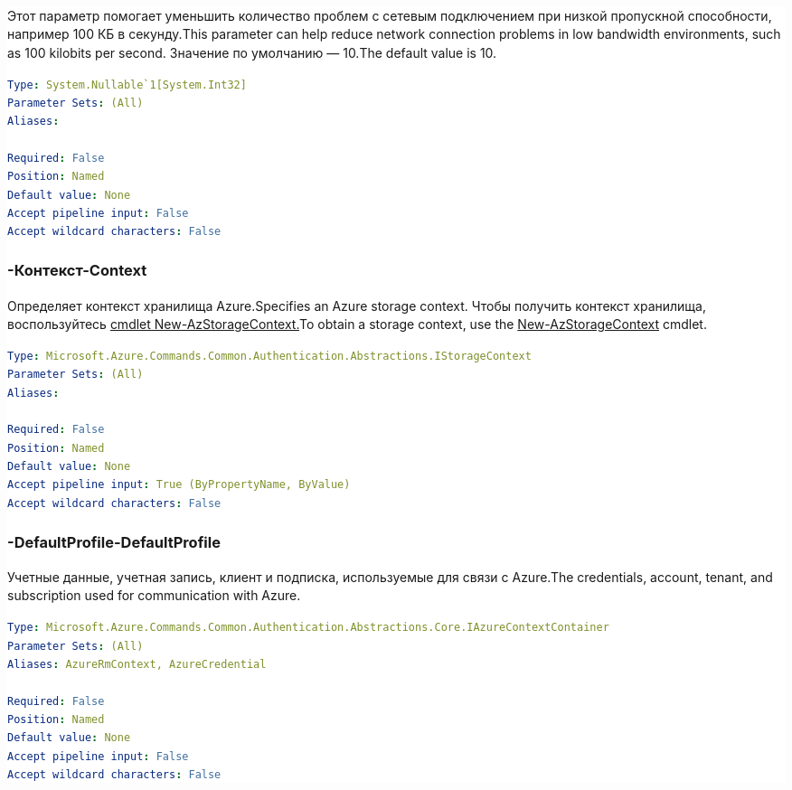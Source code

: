 <span data-ttu-id="96b16-119">Этот параметр помогает уменьшить количество проблем с сетевым подключением при низкой пропускной способности, например 100 КБ в секунду.</span><span class="sxs-lookup"><span data-stu-id="96b16-119">This parameter can help reduce network connection problems in low bandwidth environments, such as 100 kilobits per second.</span></span>
<span data-ttu-id="96b16-120">Значение по умолчанию — 10.</span><span class="sxs-lookup"><span data-stu-id="96b16-120">The default value is 10.</span></span>

```yaml
Type: System.Nullable`1[System.Int32]
Parameter Sets: (All)
Aliases:

Required: False
Position: Named
Default value: None
Accept pipeline input: False
Accept wildcard characters: False
```

### <span data-ttu-id="96b16-121">-Контекст</span><span class="sxs-lookup"><span data-stu-id="96b16-121">-Context</span></span>
<span data-ttu-id="96b16-122">Определяет контекст хранилища Azure.</span><span class="sxs-lookup"><span data-stu-id="96b16-122">Specifies an Azure storage context.</span></span>
<span data-ttu-id="96b16-123">Чтобы получить контекст хранилища, воспользуйтесь [cmdlet New-AzStorageContext.](./New-AzStorageContext.md)</span><span class="sxs-lookup"><span data-stu-id="96b16-123">To obtain a storage context, use the [New-AzStorageContext](./New-AzStorageContext.md) cmdlet.</span></span>

```yaml
Type: Microsoft.Azure.Commands.Common.Authentication.Abstractions.IStorageContext
Parameter Sets: (All)
Aliases:

Required: False
Position: Named
Default value: None
Accept pipeline input: True (ByPropertyName, ByValue)
Accept wildcard characters: False
```

### <span data-ttu-id="96b16-124">-DefaultProfile</span><span class="sxs-lookup"><span data-stu-id="96b16-124">-DefaultProfile</span></span>
<span data-ttu-id="96b16-125">Учетные данные, учетная запись, клиент и подписка, используемые для связи с Azure.</span><span class="sxs-lookup"><span data-stu-id="96b16-125">The credentials, account, tenant, and subscription used for communication with Azure.</span></span>

```yaml
Type: Microsoft.Azure.Commands.Common.Authentication.Abstractions.Core.IAzureContextContainer
Parameter Sets: (All)
Aliases: AzureRmContext, AzureCredential

Required: False
Position: Named
Default value: None
Accept pipeline input: False
Accept wildcard characters: False
```
